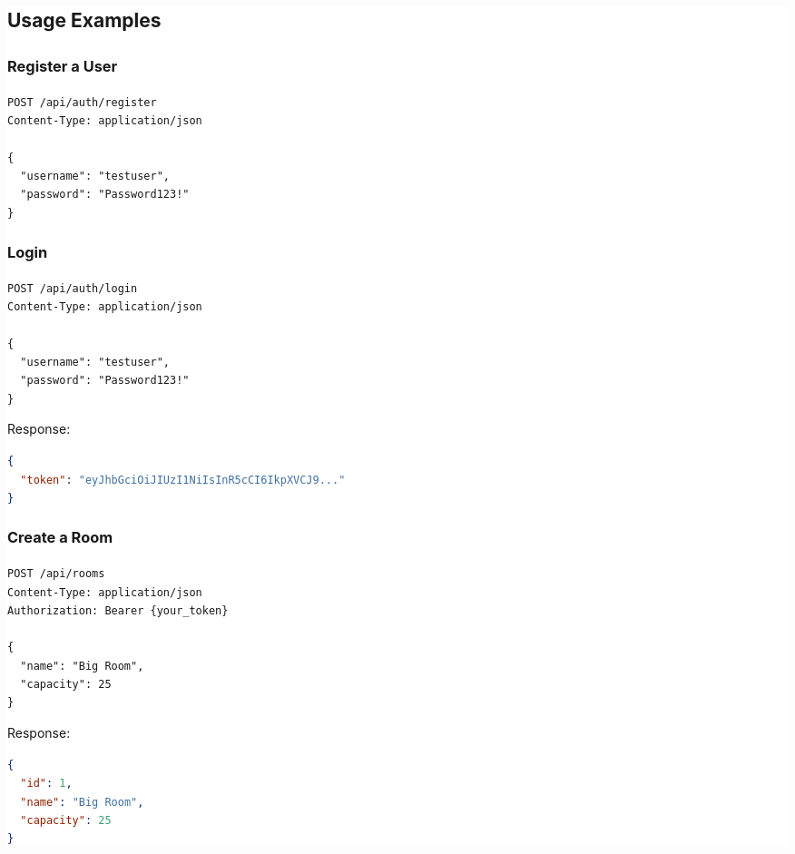 ## Usage Examples

### Register a User

```http
POST /api/auth/register
Content-Type: application/json

{
  "username": "testuser",
  "password": "Password123!"
}
```

### Login

```http
POST /api/auth/login
Content-Type: application/json

{
  "username": "testuser",
  "password": "Password123!"
}
```

Response:

```json
{
  "token": "eyJhbGciOiJIUzI1NiIsInR5cCI6IkpXVCJ9..."
}
```

### Create a Room

```http
POST /api/rooms
Content-Type: application/json
Authorization: Bearer {your_token}

{
  "name": "Big Room",
  "capacity": 25
}
```

Response:

```json
{
  "id": 1,
  "name": "Big Room",
  "capacity": 25
}
```

